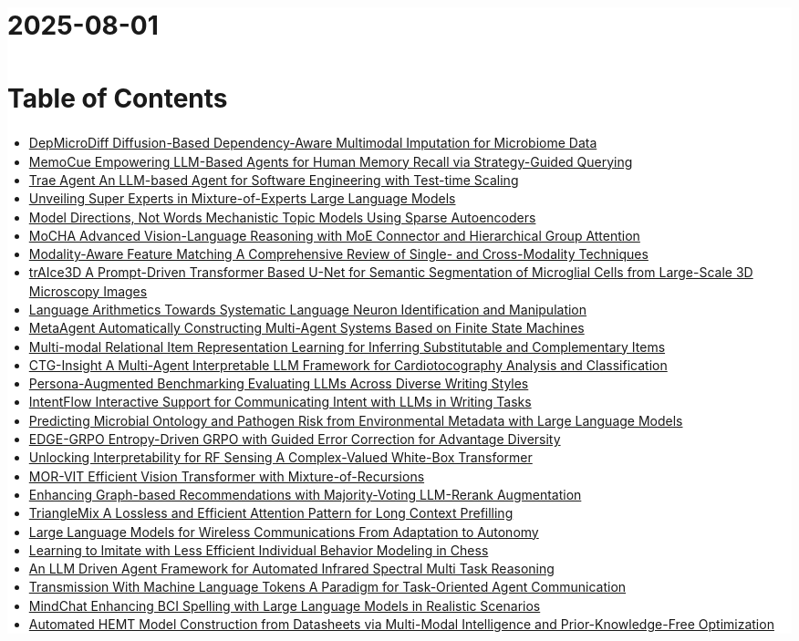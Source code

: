 # 2025-08-01

# Table of Contents
* [DepMicroDiff Diffusion-Based Dependency-Aware Multimodal Imputation for Microbiome Data](#DepMicroDiff-Diffusion-Based-Dependency-Aware-Multimodal-Imputation-for-Microbiome-Data)
* [MemoCue Empowering LLM-Based Agents for Human Memory Recall via Strategy-Guided Querying](#MemoCue-Empowering-LLM-Based-Agents-for-Human-Memory-Recall-via-Strategy-Guided-Querying)
* [Trae Agent An LLM-based Agent for Software Engineering with Test-time Scaling](#Trae-Agent-An-LLM-based-Agent-for-Software-Engineering-with-Test-time-Scaling)
* [Unveiling Super Experts in Mixture-of-Experts Large Language Models](#Unveiling-Super-Experts-in-Mixture-of-Experts-Large-Language-Models)
* [Model Directions, Not Words Mechanistic Topic Models Using Sparse Autoencoders](#Model-Directions,-Not-Words-Mechanistic-Topic-Models-Using-Sparse-Autoencoders)
* [MoCHA Advanced Vision-Language Reasoning with MoE Connector and Hierarchical Group Attention](#MoCHA-Advanced-Vision-Language-Reasoning-with-MoE-Connector-and-Hierarchical-Group-Attention)
* [Modality-Aware Feature Matching A Comprehensive Review of Single- and Cross-Modality Techniques](#Modality-Aware-Feature-Matching-A-Comprehensive-Review-of-Single--and-Cross-Modality-Techniques)
* [trAIce3D A Prompt-Driven Transformer Based U-Net for Semantic Segmentation of Microglial Cells from Large-Scale 3D Microscopy Images](#trAIce3D-A-Prompt-Driven-Transformer-Based-U-Net-for-Semantic-Segmentation-of-Microglial-Cells-from-Large-Scale-3D-Microscopy-Images)
* [Language Arithmetics Towards Systematic Language Neuron Identification and Manipulation](#Language-Arithmetics-Towards-Systematic-Language-Neuron-Identification-and-Manipulation)
* [MetaAgent Automatically Constructing Multi-Agent Systems Based on Finite State Machines](#MetaAgent-Automatically-Constructing-Multi-Agent-Systems-Based-on-Finite-State-Machines)
* [Multi-modal Relational Item Representation Learning for Inferring Substitutable and Complementary Items](#Multi-modal-Relational-Item-Representation-Learning-for-Inferring-Substitutable-and-Complementary-Items)
* [CTG-Insight A Multi-Agent Interpretable LLM Framework for Cardiotocography Analysis and Classification](#CTG-Insight-A-Multi-Agent-Interpretable-LLM-Framework-for-Cardiotocography-Analysis-and-Classification)
* [Persona-Augmented Benchmarking Evaluating LLMs Across Diverse Writing Styles](#Persona-Augmented-Benchmarking-Evaluating-LLMs-Across-Diverse-Writing-Styles)
* [IntentFlow Interactive Support for Communicating Intent with LLMs in Writing Tasks](#IntentFlow-Interactive-Support-for-Communicating-Intent-with-LLMs-in-Writing-Tasks)
* [Predicting Microbial Ontology and Pathogen Risk from Environmental Metadata with Large Language Models](#Predicting-Microbial-Ontology-and-Pathogen-Risk-from-Environmental-Metadata-with-Large-Language-Models)
* [EDGE-GRPO Entropy-Driven GRPO with Guided Error Correction for Advantage Diversity](#EDGE-GRPO-Entropy-Driven-GRPO-with-Guided-Error-Correction-for-Advantage-Diversity)
* [Unlocking Interpretability for RF Sensing A Complex-Valued White-Box Transformer](#Unlocking-Interpretability-for-RF-Sensing-A-Complex-Valued-White-Box-Transformer)
* [MOR-VIT Efficient Vision Transformer with Mixture-of-Recursions](#MOR-VIT-Efficient-Vision-Transformer-with-Mixture-of-Recursions)
* [Enhancing Graph-based Recommendations with Majority-Voting LLM-Rerank Augmentation](#Enhancing-Graph-based-Recommendations-with-Majority-Voting-LLM-Rerank-Augmentation)
* [TriangleMix A Lossless and Efficient Attention Pattern for Long Context Prefilling](#TriangleMix-A-Lossless-and-Efficient-Attention-Pattern-for-Long-Context-Prefilling)
* [Large Language Models for Wireless Communications From Adaptation to Autonomy](#Large-Language-Models-for-Wireless-Communications-From-Adaptation-to-Autonomy)
* [Learning to Imitate with Less Efficient Individual Behavior Modeling in Chess](#Learning-to-Imitate-with-Less-Efficient-Individual-Behavior-Modeling-in-Chess)
* [An LLM Driven Agent Framework for Automated Infrared Spectral Multi Task Reasoning](#An-LLM-Driven-Agent-Framework-for-Automated-Infrared-Spectral-Multi-Task-Reasoning)
* [Transmission With Machine Language Tokens A Paradigm for Task-Oriented Agent Communication](#Transmission-With-Machine-Language-Tokens-A-Paradigm-for-Task-Oriented-Agent-Communication)
* [MindChat Enhancing BCI Spelling with Large Language Models in Realistic Scenarios](#MindChat-Enhancing-BCI-Spelling-with-Large-Language-Models-in-Realistic-Scenarios)
* [Automated HEMT Model Construction from Datasheets via Multi-Modal Intelligence and Prior-Knowledge-Free Optimization](#Automated-HEMT-Model-Construction-from-Datasheets-via-Multi-Modal-Intelligence-and-Prior-Knowledge-Free-Optimization)